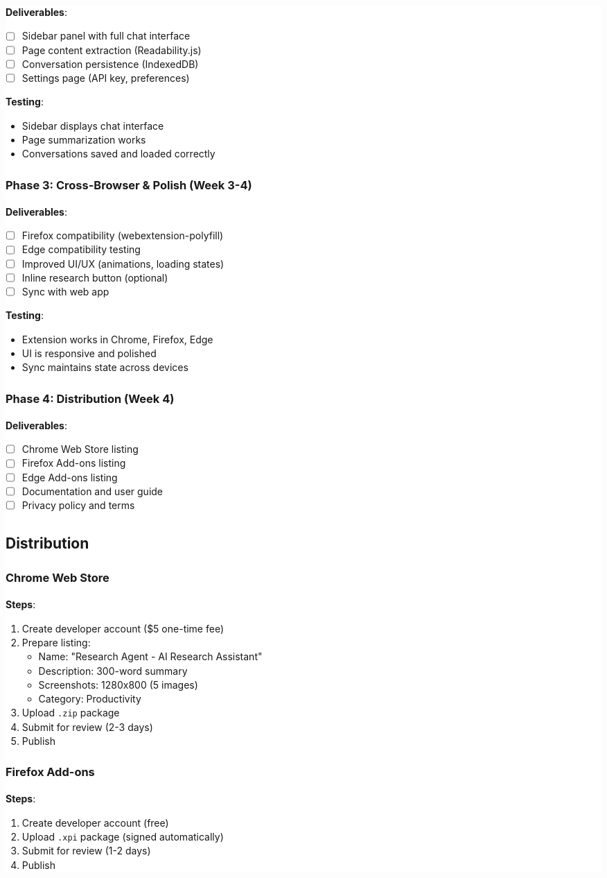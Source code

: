 **Deliverables**:
- [ ] Sidebar panel with full chat interface
- [ ] Page content extraction (Readability.js)
- [ ] Conversation persistence (IndexedDB)
- [ ] Settings page (API key, preferences)

**Testing**:
- Sidebar displays chat interface
- Page summarization works
- Conversations saved and loaded correctly

### Phase 3: Cross-Browser & Polish (Week 3-4)

**Deliverables**:
- [ ] Firefox compatibility (webextension-polyfill)
- [ ] Edge compatibility testing
- [ ] Improved UI/UX (animations, loading states)
- [ ] Inline research button (optional)
- [ ] Sync with web app

**Testing**:
- Extension works in Chrome, Firefox, Edge
- UI is responsive and polished
- Sync maintains state across devices

### Phase 4: Distribution (Week 4)

**Deliverables**:
- [ ] Chrome Web Store listing
- [ ] Firefox Add-ons listing
- [ ] Edge Add-ons listing
- [ ] Documentation and user guide
- [ ] Privacy policy and terms

## Distribution

### Chrome Web Store

**Steps**:
1. Create developer account ($5 one-time fee)
2. Prepare listing:
   - Name: "Research Agent - AI Research Assistant"
   - Description: 300-word summary
   - Screenshots: 1280x800 (5 images)
   - Category: Productivity
3. Upload `.zip` package
4. Submit for review (2-3 days)
5. Publish

### Firefox Add-ons

**Steps**:
1. Create developer account (free)
2. Upload `.xpi` package (signed automatically)
3. Submit for review (1-2 days)
4. Publish
